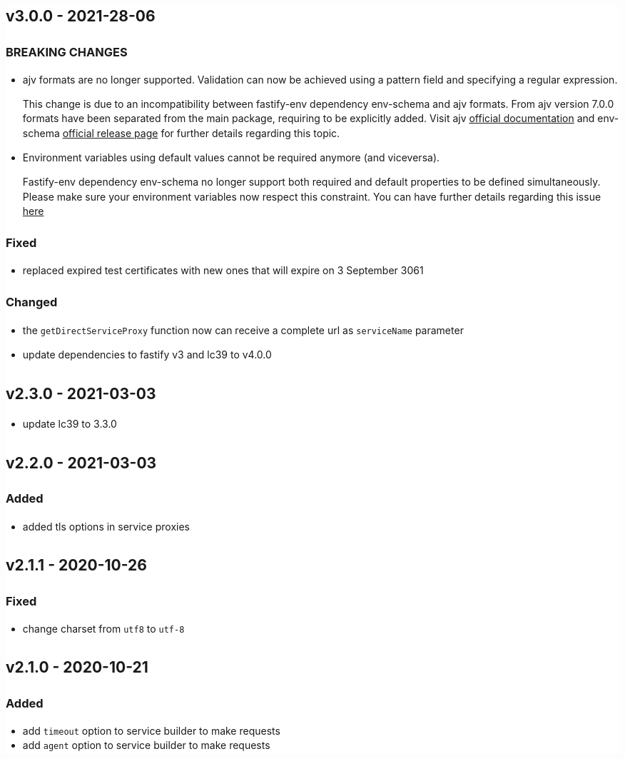## v3.0.0 - 2021-28-06 

### BREAKING CHANGES

- ajv formats are no longer supported. Validation can now be achieved using a pattern field and specifying a regular expression. 

    This change is due to an incompatibility between fastify-env dependency env-schema and ajv formats. From ajv version 7.0.0 formats have been separated from the main package, requiring to be explicitly added. Visit ajv [official documentation](https://ajv.js.org/guide/formats.html#string-formats) and env-schema [official release page](https://github.com/fastify/env-schema/releases/tag/v3.0.0) for further details regarding this topic. 

- Environment variables using default values cannot be required anymore (and viceversa). 

    Fastify-env dependency env-schema no longer support both required and default properties to be defined simultaneously. Please make sure your environment variables now respect this constraint. You can have further details regarding this issue [here](https://github.com/fastify/env-schema/blob/master/index.js#L51)

### Fixed

- replaced expired test certificates with new ones that will expire on 3 September 3061
### Changed

- the `getDirectServiceProxy` function now can receive a complete url as `serviceName` parameter

- update dependencies to fastify v3 and lc39 to v4.0.0

## v2.3.0 - 2021-03-03

- update lc39 to 3.3.0

## v2.2.0 - 2021-03-03

### Added

- added tls options in service proxies

## v2.1.1 - 2020-10-26

### Fixed

- change charset from `utf8` to `utf-8`

## v2.1.0 - 2020-10-21

### Added

- add `timeout` option to service builder to make requests
- add `agent` option to service builder to make requests
